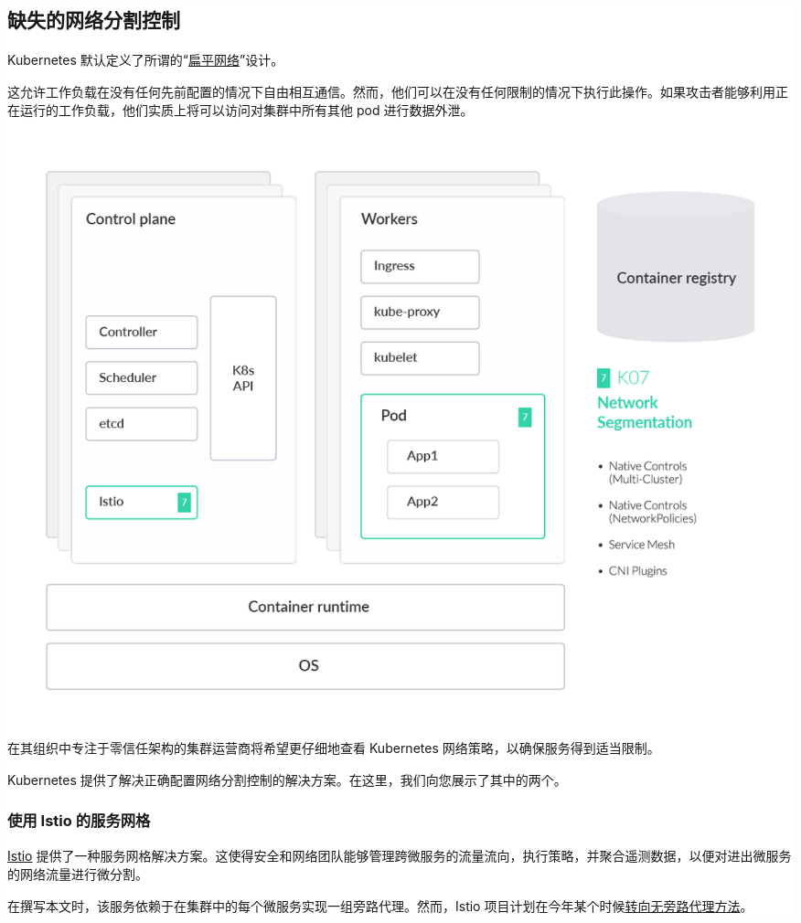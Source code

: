 ## 缺失的网络分割控制

Kubernetes 默认定义了所谓的“[扁平网络](https://en.wikipedia.org/wiki/Flat_network)”设计。

这允许工作负载在没有任何先前配置的情况下自由相互通信。然而，他们可以在没有任何限制的情况下执行此操作。如果攻击者能够利用正在运行的工作负载，他们实质上将可以访问对集群中所有其他 pod 进行数据外泄。

![](image-14.png)

在其组织中专注于零信任架构的集群运营商将希望更仔细地查看 Kubernetes 网络策略，以确保服务得到适当限制。

Kubernetes 提供了解决正确配置网络分割控制的解决方案。在这里，我们向您展示了其中的两个。
### 使用 Istio 的服务网格

[Istio](https://github.com/istio/istio) 提供了一种服务网格解决方案。这使得安全和网络团队能够管理跨微服务的流量流向，执行策略，并聚合遥测数据，以便对进出微服务的网络流量进行微分割。

在撰写本文时，该服务依赖于在集群中的每个微服务实现一组旁路代理。然而，Istio 项目计划在今年某个时候[转向无旁路代理方法](https://istio.io/latest/blog/2022/introducing-ambient-mesh/)。
